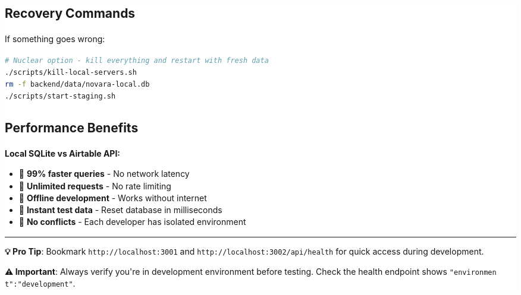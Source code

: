 ## Recovery Commands

If something goes wrong:

```bash
# Nuclear option - kill everything and restart with fresh data
./scripts/kill-local-servers.sh
rm -f backend/data/novara-local.db
./scripts/start-staging.sh
```

## Performance Benefits

**Local SQLite vs Airtable API:**
- 🚀 **99% faster queries** - No network latency
- 🔄 **Unlimited requests** - No rate limiting
- 📱 **Offline development** - Works without internet
- 🧪 **Instant test data** - Reset database in milliseconds
- 👥 **No conflicts** - Each developer has isolated environment

---

**💡 Pro Tip**: Bookmark `http://localhost:3001` and `http://localhost:3002/api/health` for quick access during development.

**⚠️ Important**: Always verify you're in development environment before testing. Check the health endpoint shows `"environment":"development"`. 